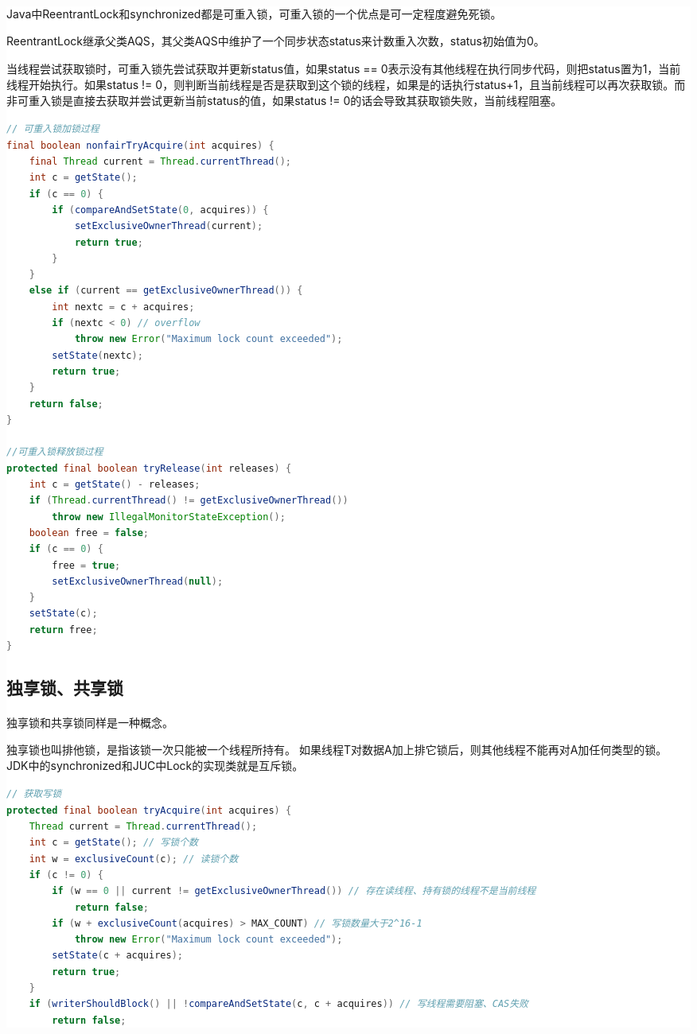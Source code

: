 Java中ReentrantLock和synchronized都是可重入锁，可重入锁的一个优点是可一定程度避免死锁。 

ReentrantLock继承父类AQS，其父类AQS中维护了一个同步状态status来计数重入次数，status初始值为0。 

当线程尝试获取锁时，可重入锁先尝试获取并更新status值，如果status == 0表示没有其他线程在执行同步代码，则把status置为1，当前线程开始执行。如果status != 0，则判断当前线程是否是获取到这个锁的线程，如果是的话执行status+1，且当前线程可以再次获取锁。而非可重入锁是直接去获取并尝试更新当前status的值，如果status != 0的话会导致其获取锁失败，当前线程阻塞。 

```java
// 可重入锁加锁过程
final boolean nonfairTryAcquire(int acquires) {
    final Thread current = Thread.currentThread();
    int c = getState();
    if (c == 0) {
        if (compareAndSetState(0, acquires)) {
            setExclusiveOwnerThread(current);
            return true;
        }
    }
    else if (current == getExclusiveOwnerThread()) {
        int nextc = c + acquires;
        if (nextc < 0) // overflow
            throw new Error("Maximum lock count exceeded");
        setState(nextc);
        return true;
    }
    return false;
}

//可重入锁释放锁过程
protected final boolean tryRelease(int releases) {
    int c = getState() - releases;
    if (Thread.currentThread() != getExclusiveOwnerThread())
        throw new IllegalMonitorStateException();
    boolean free = false;
    if (c == 0) {
        free = true;
        setExclusiveOwnerThread(null);
    }
    setState(c);
    return free;
}
```

## 独享锁、共享锁

独享锁和共享锁同样是一种概念。 

独享锁也叫排他锁，是指该锁一次只能被一个线程所持有。  如果线程T对数据A加上排它锁后，则其他线程不能再对A加任何类型的锁。 JDK中的synchronized和JUC中Lock的实现类就是互斥锁。 

```java
// 获取写锁
protected final boolean tryAcquire(int acquires) {
    Thread current = Thread.currentThread();
    int c = getState(); // 写锁个数
    int w = exclusiveCount(c); // 读锁个数
    if (c != 0) {
        if (w == 0 || current != getExclusiveOwnerThread()) // 存在读线程、持有锁的线程不是当前线程
            return false;
        if (w + exclusiveCount(acquires) > MAX_COUNT) // 写锁数量大于2^16-1
            throw new Error("Maximum lock count exceeded");
        setState(c + acquires);
        return true;
    }
    if (writerShouldBlock() || !compareAndSetState(c, c + acquires)) // 写线程需要阻塞、CAS失败
        return false;
```